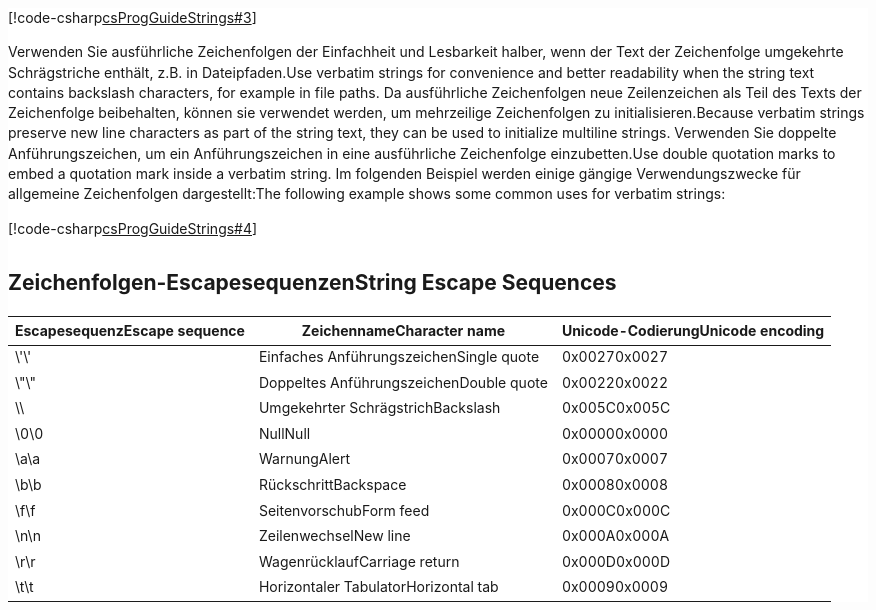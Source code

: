  [!code-csharp[csProgGuideStrings#3](~/samples/snippets/csharp/VS_Snippets_VBCSharp/csProgGuideStrings/CS/Strings.cs#3)]  
  
 <span data-ttu-id="e1758-134">Verwenden Sie ausführliche Zeichenfolgen der Einfachheit und Lesbarkeit halber, wenn der Text der Zeichenfolge umgekehrte Schrägstriche enthält, z.B. in Dateipfaden.</span><span class="sxs-lookup"><span data-stu-id="e1758-134">Use verbatim strings for convenience and better readability when the string text contains backslash characters, for example in file paths.</span></span> <span data-ttu-id="e1758-135">Da ausführliche Zeichenfolgen neue Zeilenzeichen als Teil des Texts der Zeichenfolge beibehalten, können sie verwendet werden, um mehrzeilige Zeichenfolgen zu initialisieren.</span><span class="sxs-lookup"><span data-stu-id="e1758-135">Because verbatim strings preserve new line characters as part of the string text, they can be used to initialize multiline strings.</span></span> <span data-ttu-id="e1758-136">Verwenden Sie doppelte Anführungszeichen, um ein Anführungszeichen in eine ausführliche Zeichenfolge einzubetten.</span><span class="sxs-lookup"><span data-stu-id="e1758-136">Use double quotation marks to embed a quotation mark inside a verbatim string.</span></span> <span data-ttu-id="e1758-137">Im folgenden Beispiel werden einige gängige Verwendungszwecke für allgemeine Zeichenfolgen dargestellt:</span><span class="sxs-lookup"><span data-stu-id="e1758-137">The following example shows some common uses for verbatim strings:</span></span>  
  
 [!code-csharp[csProgGuideStrings#4](~/samples/snippets/csharp/VS_Snippets_VBCSharp/csProgGuideStrings/CS/Strings.cs#4)]  
  
## <a name="string-escape-sequences"></a><span data-ttu-id="e1758-138">Zeichenfolgen-Escapesequenzen</span><span class="sxs-lookup"><span data-stu-id="e1758-138">String Escape Sequences</span></span>  
  
|<span data-ttu-id="e1758-139">Escapesequenz</span><span class="sxs-lookup"><span data-stu-id="e1758-139">Escape sequence</span></span>|<span data-ttu-id="e1758-140">Zeichenname</span><span class="sxs-lookup"><span data-stu-id="e1758-140">Character name</span></span>|<span data-ttu-id="e1758-141">Unicode-Codierung</span><span class="sxs-lookup"><span data-stu-id="e1758-141">Unicode encoding</span></span>|  
|---------------------|--------------------|----------------------|  
|<span data-ttu-id="e1758-142">\\'</span><span class="sxs-lookup"><span data-stu-id="e1758-142">\\'</span></span>|<span data-ttu-id="e1758-143">Einfaches Anführungszeichen</span><span class="sxs-lookup"><span data-stu-id="e1758-143">Single quote</span></span>|<span data-ttu-id="e1758-144">0x0027</span><span class="sxs-lookup"><span data-stu-id="e1758-144">0x0027</span></span>|  
|<span data-ttu-id="e1758-145">\\"</span><span class="sxs-lookup"><span data-stu-id="e1758-145">\\"</span></span>|<span data-ttu-id="e1758-146">Doppeltes Anführungszeichen</span><span class="sxs-lookup"><span data-stu-id="e1758-146">Double quote</span></span>|<span data-ttu-id="e1758-147">0x0022</span><span class="sxs-lookup"><span data-stu-id="e1758-147">0x0022</span></span>|  
|\\\\ |<span data-ttu-id="e1758-148">Umgekehrter Schrägstrich</span><span class="sxs-lookup"><span data-stu-id="e1758-148">Backslash</span></span>|<span data-ttu-id="e1758-149">0x005C</span><span class="sxs-lookup"><span data-stu-id="e1758-149">0x005C</span></span>|  
|<span data-ttu-id="e1758-150">\0</span><span class="sxs-lookup"><span data-stu-id="e1758-150">\0</span></span>|<span data-ttu-id="e1758-151">Null</span><span class="sxs-lookup"><span data-stu-id="e1758-151">Null</span></span>|<span data-ttu-id="e1758-152">0x0000</span><span class="sxs-lookup"><span data-stu-id="e1758-152">0x0000</span></span>|  
|<span data-ttu-id="e1758-153">\a</span><span class="sxs-lookup"><span data-stu-id="e1758-153">\a</span></span>|<span data-ttu-id="e1758-154">Warnung</span><span class="sxs-lookup"><span data-stu-id="e1758-154">Alert</span></span>|<span data-ttu-id="e1758-155">0x0007</span><span class="sxs-lookup"><span data-stu-id="e1758-155">0x0007</span></span>|  
|<span data-ttu-id="e1758-156">\b</span><span class="sxs-lookup"><span data-stu-id="e1758-156">\b</span></span>|<span data-ttu-id="e1758-157">Rückschritt</span><span class="sxs-lookup"><span data-stu-id="e1758-157">Backspace</span></span>|<span data-ttu-id="e1758-158">0x0008</span><span class="sxs-lookup"><span data-stu-id="e1758-158">0x0008</span></span>|  
|<span data-ttu-id="e1758-159">\f</span><span class="sxs-lookup"><span data-stu-id="e1758-159">\f</span></span>|<span data-ttu-id="e1758-160">Seitenvorschub</span><span class="sxs-lookup"><span data-stu-id="e1758-160">Form feed</span></span>|<span data-ttu-id="e1758-161">0x000C</span><span class="sxs-lookup"><span data-stu-id="e1758-161">0x000C</span></span>|  
|<span data-ttu-id="e1758-162">\n</span><span class="sxs-lookup"><span data-stu-id="e1758-162">\n</span></span>|<span data-ttu-id="e1758-163">Zeilenwechsel</span><span class="sxs-lookup"><span data-stu-id="e1758-163">New line</span></span>|<span data-ttu-id="e1758-164">0x000A</span><span class="sxs-lookup"><span data-stu-id="e1758-164">0x000A</span></span>|  
|<span data-ttu-id="e1758-165">\r</span><span class="sxs-lookup"><span data-stu-id="e1758-165">\r</span></span>|<span data-ttu-id="e1758-166">Wagenrücklauf</span><span class="sxs-lookup"><span data-stu-id="e1758-166">Carriage return</span></span>|<span data-ttu-id="e1758-167">0x000D</span><span class="sxs-lookup"><span data-stu-id="e1758-167">0x000D</span></span>|  
|<span data-ttu-id="e1758-168">\t</span><span class="sxs-lookup"><span data-stu-id="e1758-168">\t</span></span>|<span data-ttu-id="e1758-169">Horizontaler Tabulator</span><span class="sxs-lookup"><span data-stu-id="e1758-169">Horizontal tab</span></span>|<span data-ttu-id="e1758-170">0x0009</span><span class="sxs-lookup"><span data-stu-id="e1758-170">0x0009</span></span>|  